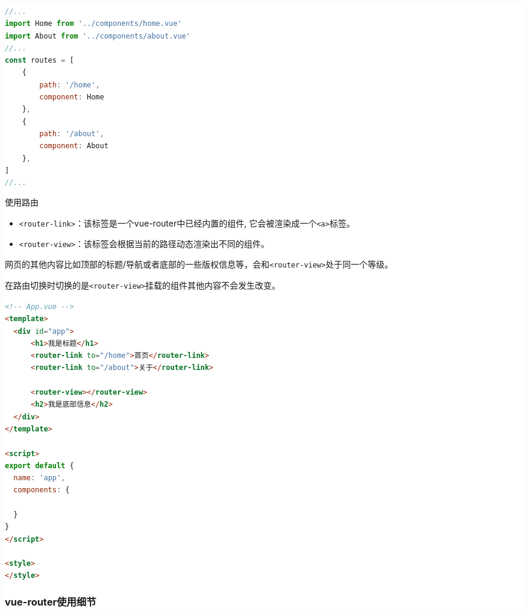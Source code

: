 ```javascript
//...
import Home from '../components/home.vue'
import About from '../components/about.vue'
//...
const routes = [
    {
        path: '/home',
        component: Home
    },
    {
        path: '/about',
        component: About
    },
]
//...
```

使用路由

- `<router-link>`：该标签是一个vue-router中已经内置的组件, 它会被渲染成一个`<a>`标签。

- `<router-view>`：该标签会根据当前的路径动态渲染出不同的组件。

网页的其他内容比如顶部的标题/导航或者底部的一些版权信息等，会和`<router-view>`处于同一个等级。

在路由切换时切换的是`<router-view>`挂载的组件其他内容不会发生改变。

```html
<!-- App.vue -->
<template>
  <div id="app">
      <h1>我是标题</h1>
      <router-link to="/home">首页</router-link>
      <router-link to="/about">关于</router-link>

      <router-view></router-view>
      <h2>我是底部信息</h2>
  </div>
</template>

<script>
export default {
  name: 'app',
  components: {

  }
}
</script>

<style>
</style>
```

### vue-router使用细节
